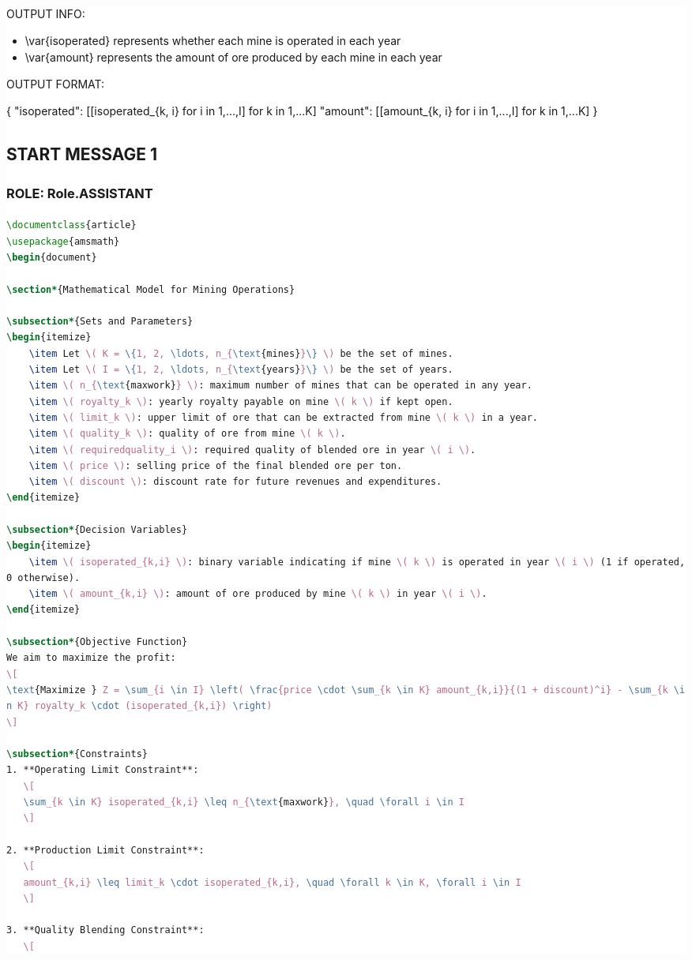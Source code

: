 OUTPUT INFO:

- \var{isoperated} represents whether each mine is operated in each year
- \var{amount} represents the amount of ore produced by each mine in each year

OUTPUT FORMAT:

{
    "isoperated": [[isoperated_{k, i} for i in 1,...,I] for k in 1,...K]
    "amount": [[amount_{k, i} for i in 1,...,I] for k in 1,...K]
}
</DESCRIPTION>


## START MESSAGE 1 
### ROLE: Role.ASSISTANT
```latex
\documentclass{article}
\usepackage{amsmath}
\begin{document}

\section*{Mathematical Model for Mining Operations}

\subsection*{Sets and Parameters}
\begin{itemize}
    \item Let \( K = \{1, 2, \ldots, n_{\text{mines}}\} \) be the set of mines.
    \item Let \( I = \{1, 2, \ldots, n_{\text{years}}\} \) be the set of years.
    \item \( n_{\text{maxwork}} \): maximum number of mines that can be operated in any year.
    \item \( royalty_k \): yearly royalty payable on mine \( k \) if kept open.
    \item \( limit_k \): upper limit of ore that can be extracted from mine \( k \) in a year.
    \item \( quality_k \): quality of ore from mine \( k \).
    \item \( requiredquality_i \): required quality of blended ore in year \( i \).
    \item \( price \): selling price of the final blended ore per ton.
    \item \( discount \): discount rate for future revenues and expenditures.
\end{itemize}

\subsection*{Decision Variables}
\begin{itemize}
    \item \( isoperated_{k,i} \): binary variable indicating if mine \( k \) is operated in year \( i \) (1 if operated, 0 otherwise).
    \item \( amount_{k,i} \): amount of ore produced by mine \( k \) in year \( i \).
\end{itemize}

\subsection*{Objective Function}
We aim to maximize the profit:
\[
\text{Maximize } Z = \sum_{i \in I} \left( \frac{price \cdot \sum_{k \in K} amount_{k,i}}{(1 + discount)^i} - \sum_{k \in K} royalty_k \cdot (isoperated_{k,i}) \right)
\]

\subsection*{Constraints}
1. **Operating Limit Constraint**:
   \[
   \sum_{k \in K} isoperated_{k,i} \leq n_{\text{maxwork}}, \quad \forall i \in I
   \]

2. **Production Limit Constraint**:
   \[
   amount_{k,i} \leq limit_k \cdot isoperated_{k,i}, \quad \forall k \in K, \forall i \in I
   \]

3. **Quality Blending Constraint**:
   \[
```
